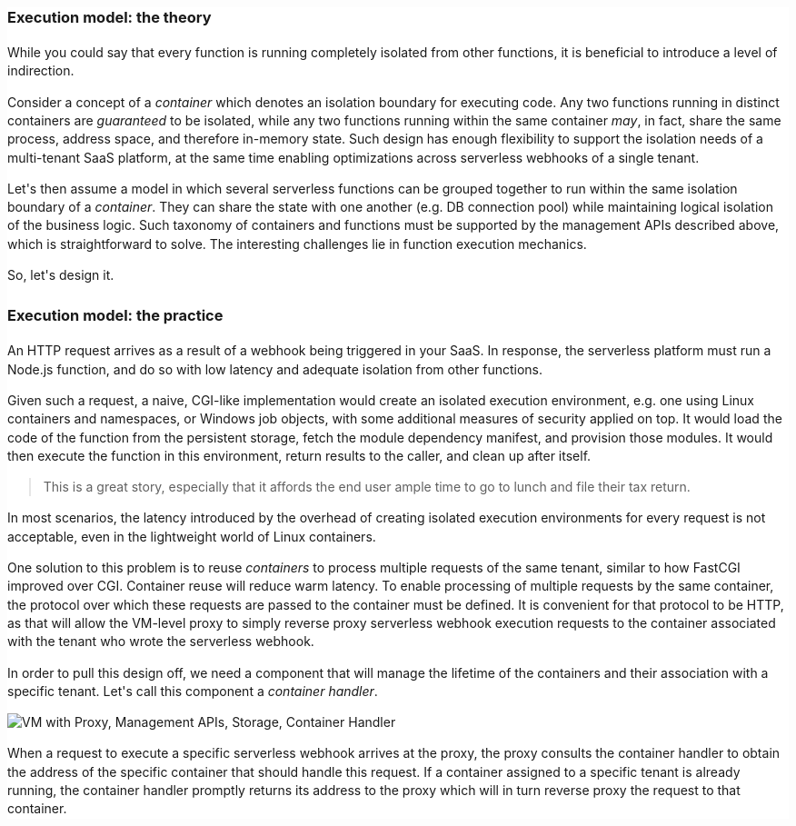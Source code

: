 ### Execution model: the theory

While you could say that every function is running completely isolated from other functions, it is beneficial to introduce a level of indirection. 

Consider a concept of a *container* which denotes an isolation boundary for executing code. Any two functions running in distinct containers are *guaranteed* to be isolated, while any two functions running within the same container *may*, in fact, share the same process, address space, and therefore in-memory state. Such design has enough flexibility to support the isolation needs of a multi-tenant SaaS platform, at the same time enabling optimizations across serverless webhooks of a single tenant. 

Let's then assume a model in which several serverless functions can be grouped together to run within the same isolation boundary of a *container*. They can share the state with one another (e.g. DB connection pool) while maintaining logical isolation of the business logic. Such taxonomy of containers and functions must be supported by the management APIs described above, which is straightforward to solve. The interesting challenges lie in function execution mechanics. 

So, let's design it. 

### Execution model: the practice

An HTTP request arrives as a result of a webhook being triggered in your SaaS. In response, the serverless platform must run a Node.js function, and do so with low latency and adequate isolation from other functions. 

Given such a request, a naive, CGI-like implementation would create an isolated execution environment, e.g. one using Linux containers and namespaces, or Windows job objects, with some additional measures of security applied on top. It would load the code of the function from the persistent storage, fetch the module dependency manifest, and provision those modules. It would then execute the function in this environment, return results to the caller, and clean up after itself. 

> This is a great story, especially that it affords the end user ample time to go to lunch and file their tax return. 

In most scenarios, the latency introduced by the overhead of creating isolated execution environments for every request is not acceptable, even in the lightweight world of Linux containers. 

One solution to this problem is to reuse *containers* to process multiple requests of the same tenant, similar to how FastCGI improved over CGI. Container reuse will reduce warm latency. To enable processing of multiple requests by the same container, the protocol over which these requests are passed to the container must be defined. It is convenient for that protocol to be HTTP, as that will allow the VM-level proxy to simply reverse proxy serverless webhook execution requests to the container associated with the tenant who wrote the serverless webhook. 

In order to pull this design off, we need a component that will manage the lifetime of the containers and their association with a specific tenant. Let's call this component a *container handler*. 

<img src="/assets/images/blog/tomek_blog/2018-03-22/4.svg" class="tj-img-diagram-75" alt="VM with Proxy, Management APIs, Storage, Container Handler">

When a request to execute a specific serverless webhook arrives at the proxy, the proxy consults the container handler to obtain the address of the specific container that should handle this request. If a container assigned to a specific tenant is already running, the container handler promptly returns its address to the proxy which will in turn reverse proxy the request to that container. 
